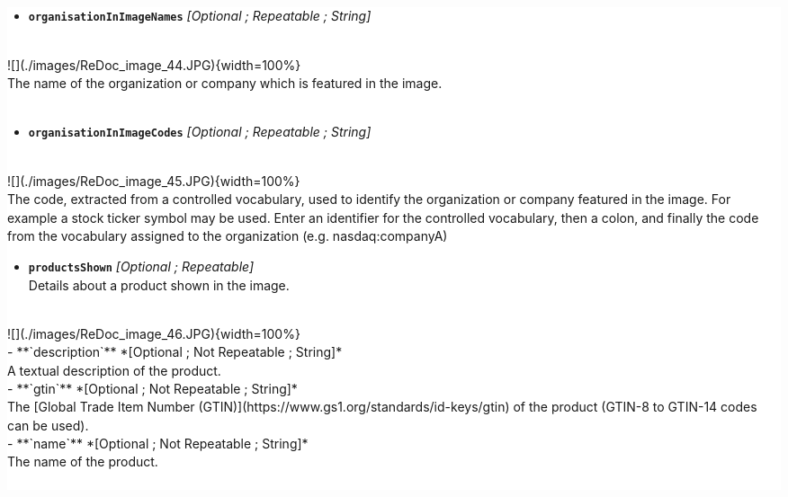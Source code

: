 



- **`organisationInImageNames`** *[Optional ; Repeatable ; String]* <br>
<br>
![](./images/ReDoc_image_44.JPG){width=100%}
<br>        
The name of the organization or company which is featured in the image.<br><br>





- **`organisationInImageCodes`** *[Optional ; Repeatable ; String]* <br>
<br>
![](./images/ReDoc_image_45.JPG){width=100%}
<br>          
The code, extracted from a controlled vocabulary, used to identify the organization or company featured in the image. For example a stock ticker symbol may be used. Enter an identifier for the controlled vocabulary, then a colon, and finally the code from the vocabulary assigned to the organization (e.g. nasdaq:companyA)<br>





- **`productsShown`** *[Optional ; Repeatable]* <br> 
Details about a product shown in the image.
<br>
![](./images/ReDoc_image_46.JPG){width=100%}
<br>        
  - **`description`** *[Optional ; Not Repeatable ; String]* <br>
  A textual description of the product.<br>
  - **`gtin`** *[Optional ; Not Repeatable ; String]* <br>
  The [Global Trade Item Number (GTIN)](https://www.gs1.org/standards/id-keys/gtin) of the product (GTIN-8 to GTIN-14 codes can be used).<br>
  - **`name`** *[Optional ; Not Repeatable ; String]* <br>
  The name of the product.<br><br>

